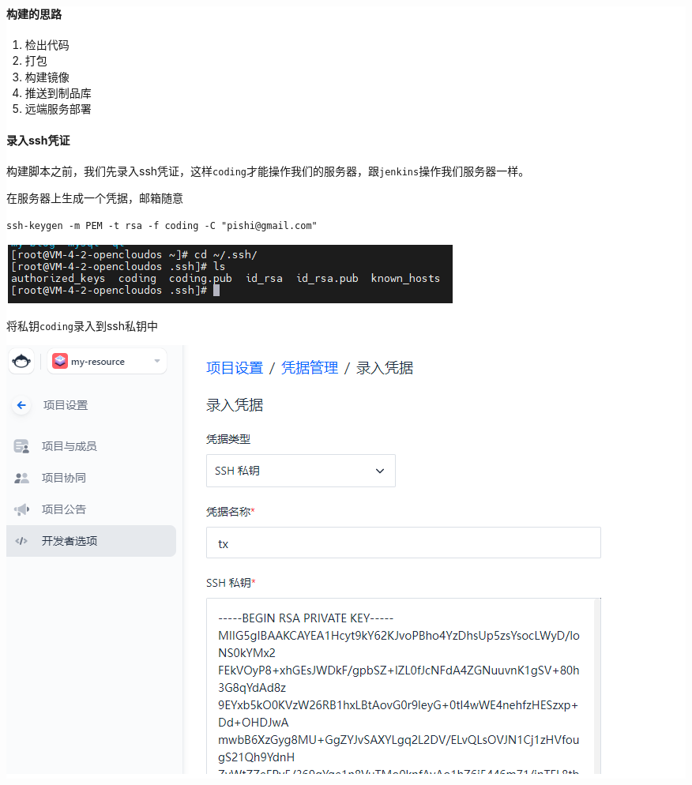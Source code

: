 ####  构建的思路

1. 检出代码
2. 打包
3. 构建镜像
4. 推送到制品库
5. 远端服务部署

#### 录入ssh凭证

构建脚本之前，我们先录入ssh凭证，这样`coding`才能操作我们的服务器，跟`jenkins`操作我们服务器一样。

在服务器上生成一个凭据，邮箱随意

```shell
ssh-keygen -m PEM -t rsa -f coding -C "pishi@gmail.com"
```

![image-20230301135137299](.\image\image-20230301135137299.png)

将私钥`coding`录入到ssh私钥中

![image-20230301135325536](.\image\image-20230301135325536.png)
